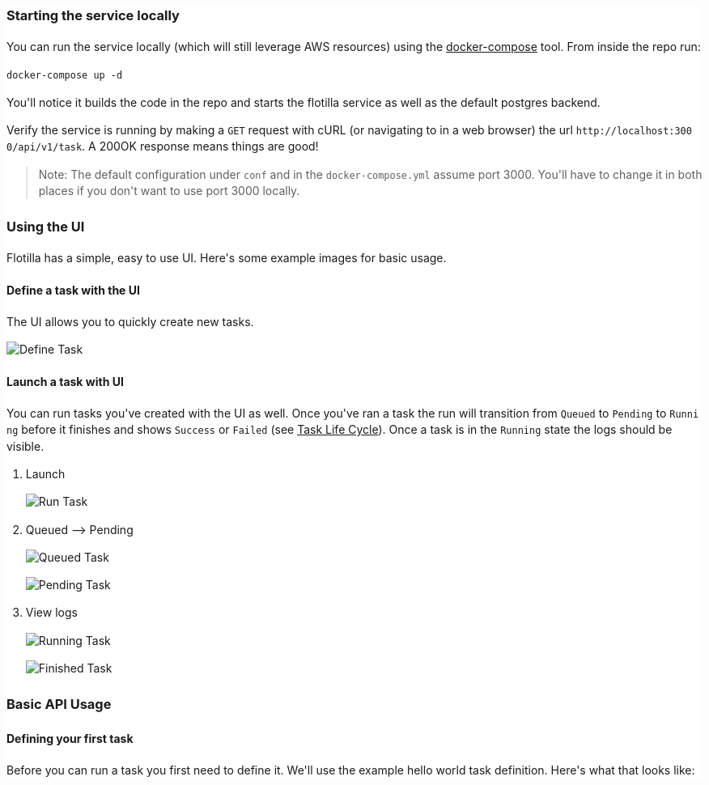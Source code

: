 ### Starting the service locally
 
You can run the service locally (which will still leverage AWS resources) using the [docker-compose](https://docs.docker.com/compose/) tool. From inside the repo run:

```
docker-compose up -d
```	

You'll notice it builds the code in the repo and starts the flotilla service as well as the default postgres backend.

Verify the service is running by making a `GET` request with cURL (or navigating to in a web browser) the url `http://localhost:3000/api/v1/task`. A 200OK response means things are good!

> Note: The default configuration under `conf` and in the `docker-compose.yml` assume port 3000. You'll have to change it in both places if you don't want to use port 3000 locally.

### Using the UI

Flotilla has a simple, easy to use UI. Here's some example images for basic usage.

#### Define a task with the UI

The UI allows you to quickly create new tasks.

![Define Task](https://user-images.githubusercontent.com/166823/35579884-999e0b04-059c-11e8-8ec7-65a14f7ae647.png "Create New Task")


#### Launch a task with UI
You can run tasks you've created with the UI as well. Once you've ran a task the run will transition from `Queued` to `Pending` to `Running` before it finishes and shows `Success` or `Failed` (see [Task Life Cycle](#definitions-and-task-life-cycle)). Once a task is in the `Running` state the logs should be visible.



1. Launch

   ![Run Task](https://user-images.githubusercontent.com/166823/35579954-cc158d8c-059c-11e8-857c-0c0c7e8cd7b9.png "Run Task")

2. Queued --> Pending

   ![Queued Task](https://user-images.githubusercontent.com/166823/35579975-e1e3bb20-059c-11e8-87d5-5c78f8aa96f4.png "Queued Task")
   
   ![Pending Task](https://user-images.githubusercontent.com/166823/35579998-eff41368-059c-11e8-8fb7-d5c217998a5d.png "Pending Task")
3. View logs

   ![Running Task](https://user-images.githubusercontent.com/166823/35580026-038ae348-059d-11e8-95e4-f0150400a1a8.png "Running Task")
   
   ![Finished Task](https://user-images.githubusercontent.com/166823/35580037-1455ea10-059d-11e8-92da-dd1249dcf40d.png "Finished Task")


### Basic API Usage

#### Defining your first task
Before you can run a task you first need to define it. We'll use the example hello world task definition. Here's what that looks like:
